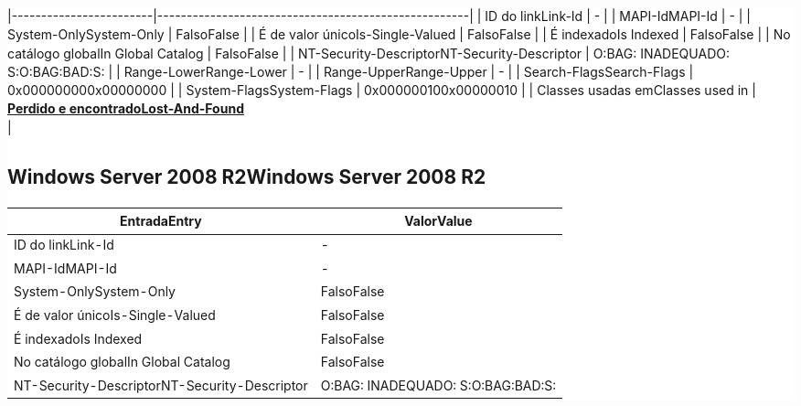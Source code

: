 |------------------------|-----------------------------------------------------|
| <span data-ttu-id="34006-225">ID do link</span><span class="sxs-lookup"><span data-stu-id="34006-225">Link-Id</span></span>                | \-                                                  |
| <span data-ttu-id="34006-226">MAPI-Id</span><span class="sxs-lookup"><span data-stu-id="34006-226">MAPI-Id</span></span>                | \-                                                  |
| <span data-ttu-id="34006-227">System-Only</span><span class="sxs-lookup"><span data-stu-id="34006-227">System-Only</span></span>            | <span data-ttu-id="34006-228">Falso</span><span class="sxs-lookup"><span data-stu-id="34006-228">False</span></span>                                               |
| <span data-ttu-id="34006-229">É de valor único</span><span class="sxs-lookup"><span data-stu-id="34006-229">Is-Single-Valued</span></span>       | <span data-ttu-id="34006-230">Falso</span><span class="sxs-lookup"><span data-stu-id="34006-230">False</span></span>                                               |
| <span data-ttu-id="34006-231">É indexado</span><span class="sxs-lookup"><span data-stu-id="34006-231">Is Indexed</span></span>             | <span data-ttu-id="34006-232">Falso</span><span class="sxs-lookup"><span data-stu-id="34006-232">False</span></span>                                               |
| <span data-ttu-id="34006-233">No catálogo global</span><span class="sxs-lookup"><span data-stu-id="34006-233">In Global Catalog</span></span>      | <span data-ttu-id="34006-234">Falso</span><span class="sxs-lookup"><span data-stu-id="34006-234">False</span></span>                                               |
| <span data-ttu-id="34006-235">NT-Security-Descriptor</span><span class="sxs-lookup"><span data-stu-id="34006-235">NT-Security-Descriptor</span></span> | <span data-ttu-id="34006-236">O:BAG: INADEQUADO: S:</span><span class="sxs-lookup"><span data-stu-id="34006-236">O:BAG:BAD:S:</span></span>                                        |
| <span data-ttu-id="34006-237">Range-Lower</span><span class="sxs-lookup"><span data-stu-id="34006-237">Range-Lower</span></span>            | \-                                                  |
| <span data-ttu-id="34006-238">Range-Upper</span><span class="sxs-lookup"><span data-stu-id="34006-238">Range-Upper</span></span>            | \-                                                  |
| <span data-ttu-id="34006-239">Search-Flags</span><span class="sxs-lookup"><span data-stu-id="34006-239">Search-Flags</span></span>           | <span data-ttu-id="34006-240">0x00000000</span><span class="sxs-lookup"><span data-stu-id="34006-240">0x00000000</span></span>                                          |
| <span data-ttu-id="34006-241">System-Flags</span><span class="sxs-lookup"><span data-stu-id="34006-241">System-Flags</span></span>           | <span data-ttu-id="34006-242">0x00000010</span><span class="sxs-lookup"><span data-stu-id="34006-242">0x00000010</span></span>                                          |
| <span data-ttu-id="34006-243">Classes usadas em</span><span class="sxs-lookup"><span data-stu-id="34006-243">Classes used in</span></span>        | [<span data-ttu-id="34006-244">**Perdido e encontrado**</span><span class="sxs-lookup"><span data-stu-id="34006-244">**Lost-And-Found**</span></span>](c-lostandfound.md)<br/> |



## <a name="windows-server-2008-r2"></a><span data-ttu-id="34006-245">Windows Server 2008 R2</span><span class="sxs-lookup"><span data-stu-id="34006-245">Windows Server 2008 R2</span></span>



| <span data-ttu-id="34006-246">Entrada</span><span class="sxs-lookup"><span data-stu-id="34006-246">Entry</span></span> | <span data-ttu-id="34006-247">Valor</span><span class="sxs-lookup"><span data-stu-id="34006-247">Value</span></span> |
|------------------------|-----------------------------------------------------|
| <span data-ttu-id="34006-248">ID do link</span><span class="sxs-lookup"><span data-stu-id="34006-248">Link-Id</span></span>                | \-                                                  |
| <span data-ttu-id="34006-249">MAPI-Id</span><span class="sxs-lookup"><span data-stu-id="34006-249">MAPI-Id</span></span>                | \-                                                  |
| <span data-ttu-id="34006-250">System-Only</span><span class="sxs-lookup"><span data-stu-id="34006-250">System-Only</span></span>            | <span data-ttu-id="34006-251">Falso</span><span class="sxs-lookup"><span data-stu-id="34006-251">False</span></span>                                               |
| <span data-ttu-id="34006-252">É de valor único</span><span class="sxs-lookup"><span data-stu-id="34006-252">Is-Single-Valued</span></span>       | <span data-ttu-id="34006-253">Falso</span><span class="sxs-lookup"><span data-stu-id="34006-253">False</span></span>                                               |
| <span data-ttu-id="34006-254">É indexado</span><span class="sxs-lookup"><span data-stu-id="34006-254">Is Indexed</span></span>             | <span data-ttu-id="34006-255">Falso</span><span class="sxs-lookup"><span data-stu-id="34006-255">False</span></span>                                               |
| <span data-ttu-id="34006-256">No catálogo global</span><span class="sxs-lookup"><span data-stu-id="34006-256">In Global Catalog</span></span>      | <span data-ttu-id="34006-257">Falso</span><span class="sxs-lookup"><span data-stu-id="34006-257">False</span></span>                                               |
| <span data-ttu-id="34006-258">NT-Security-Descriptor</span><span class="sxs-lookup"><span data-stu-id="34006-258">NT-Security-Descriptor</span></span> | <span data-ttu-id="34006-259">O:BAG: INADEQUADO: S:</span><span class="sxs-lookup"><span data-stu-id="34006-259">O:BAG:BAD:S:</span></span>                                        |